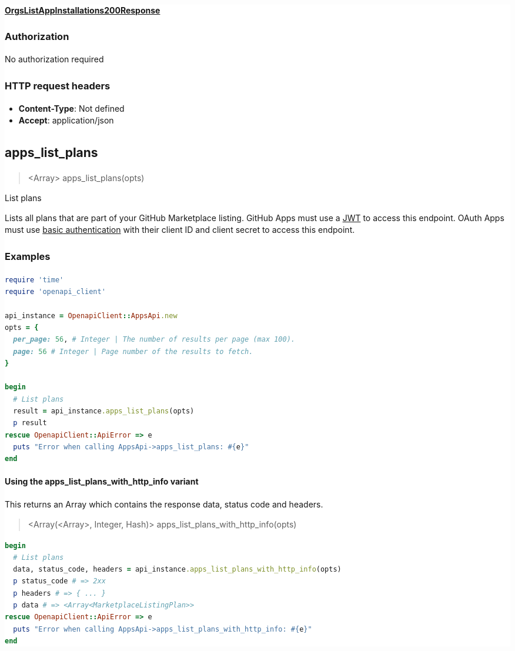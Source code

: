 [**OrgsListAppInstallations200Response**](OrgsListAppInstallations200Response.md)

### Authorization

No authorization required

### HTTP request headers

- **Content-Type**: Not defined
- **Accept**: application/json


## apps_list_plans

> <Array<MarketplaceListingPlan>> apps_list_plans(opts)

List plans

Lists all plans that are part of your GitHub Marketplace listing.  GitHub Apps must use a [JWT](https://docs.github.com/apps/building-github-apps/authenticating-with-github-apps/#authenticating-as-a-github-app) to access this endpoint. OAuth Apps must use [basic authentication](https://docs.github.com/rest/overview/other-authentication-methods#basic-authentication) with their client ID and client secret to access this endpoint.

### Examples

```ruby
require 'time'
require 'openapi_client'

api_instance = OpenapiClient::AppsApi.new
opts = {
  per_page: 56, # Integer | The number of results per page (max 100).
  page: 56 # Integer | Page number of the results to fetch.
}

begin
  # List plans
  result = api_instance.apps_list_plans(opts)
  p result
rescue OpenapiClient::ApiError => e
  puts "Error when calling AppsApi->apps_list_plans: #{e}"
end
```

#### Using the apps_list_plans_with_http_info variant

This returns an Array which contains the response data, status code and headers.

> <Array(<Array<MarketplaceListingPlan>>, Integer, Hash)> apps_list_plans_with_http_info(opts)

```ruby
begin
  # List plans
  data, status_code, headers = api_instance.apps_list_plans_with_http_info(opts)
  p status_code # => 2xx
  p headers # => { ... }
  p data # => <Array<MarketplaceListingPlan>>
rescue OpenapiClient::ApiError => e
  puts "Error when calling AppsApi->apps_list_plans_with_http_info: #{e}"
end
```
